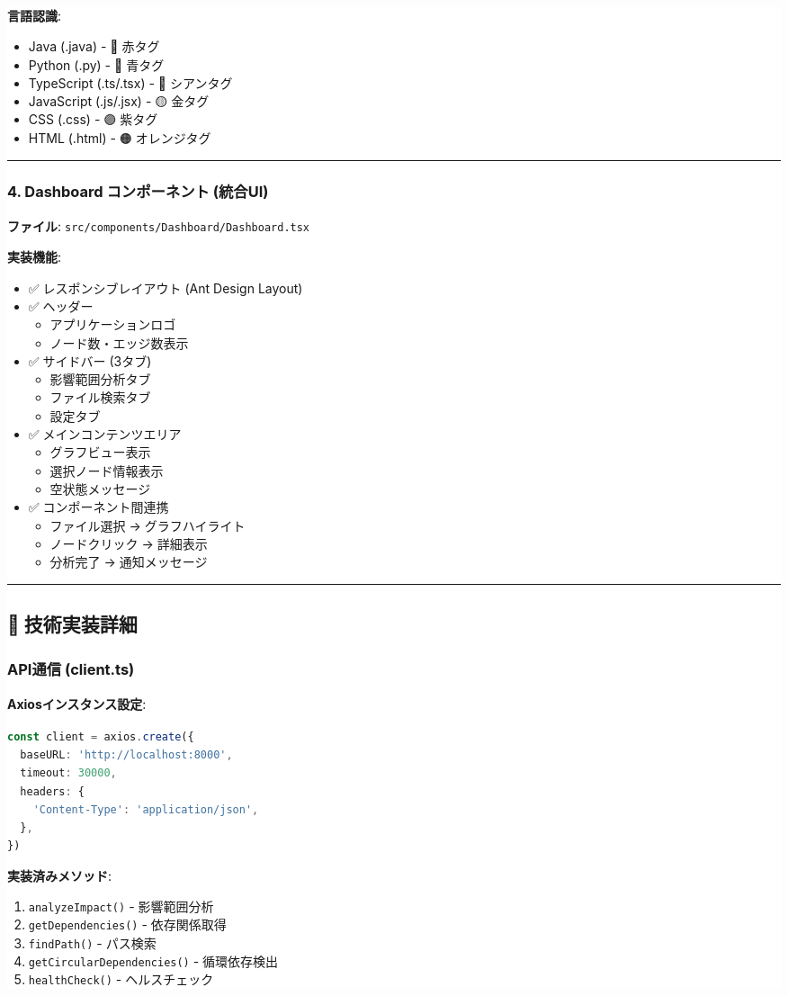**言語認識**:
- Java (.java) - 🔴 赤タグ
- Python (.py) - 🔵 青タグ
- TypeScript (.ts/.tsx) - 🔵 シアンタグ
- JavaScript (.js/.jsx) - 🟡 金タグ
- CSS (.css) - 🟣 紫タグ
- HTML (.html) - 🟠 オレンジタグ

---

### 4. Dashboard コンポーネント (統合UI)

**ファイル**: `src/components/Dashboard/Dashboard.tsx`

**実装機能**:
- ✅ レスポンシブレイアウト (Ant Design Layout)
- ✅ ヘッダー
  - アプリケーションロゴ
  - ノード数・エッジ数表示
- ✅ サイドバー (3タブ)
  - 影響範囲分析タブ
  - ファイル検索タブ
  - 設定タブ
- ✅ メインコンテンツエリア
  - グラフビュー表示
  - 選択ノード情報表示
  - 空状態メッセージ
- ✅ コンポーネント間連携
  - ファイル選択 → グラフハイライト
  - ノードクリック → 詳細表示
  - 分析完了 → 通知メッセージ

---

## 🔧 技術実装詳細

### API通信 (client.ts)

**Axiosインスタンス設定**:
```typescript
const client = axios.create({
  baseURL: 'http://localhost:8000',
  timeout: 30000,
  headers: {
    'Content-Type': 'application/json',
  },
})
```

**実装済みメソッド**:
1. `analyzeImpact()` - 影響範囲分析
2. `getDependencies()` - 依存関係取得
3. `findPath()` - パス検索
4. `getCircularDependencies()` - 循環依存検出
5. `healthCheck()` - ヘルスチェック
